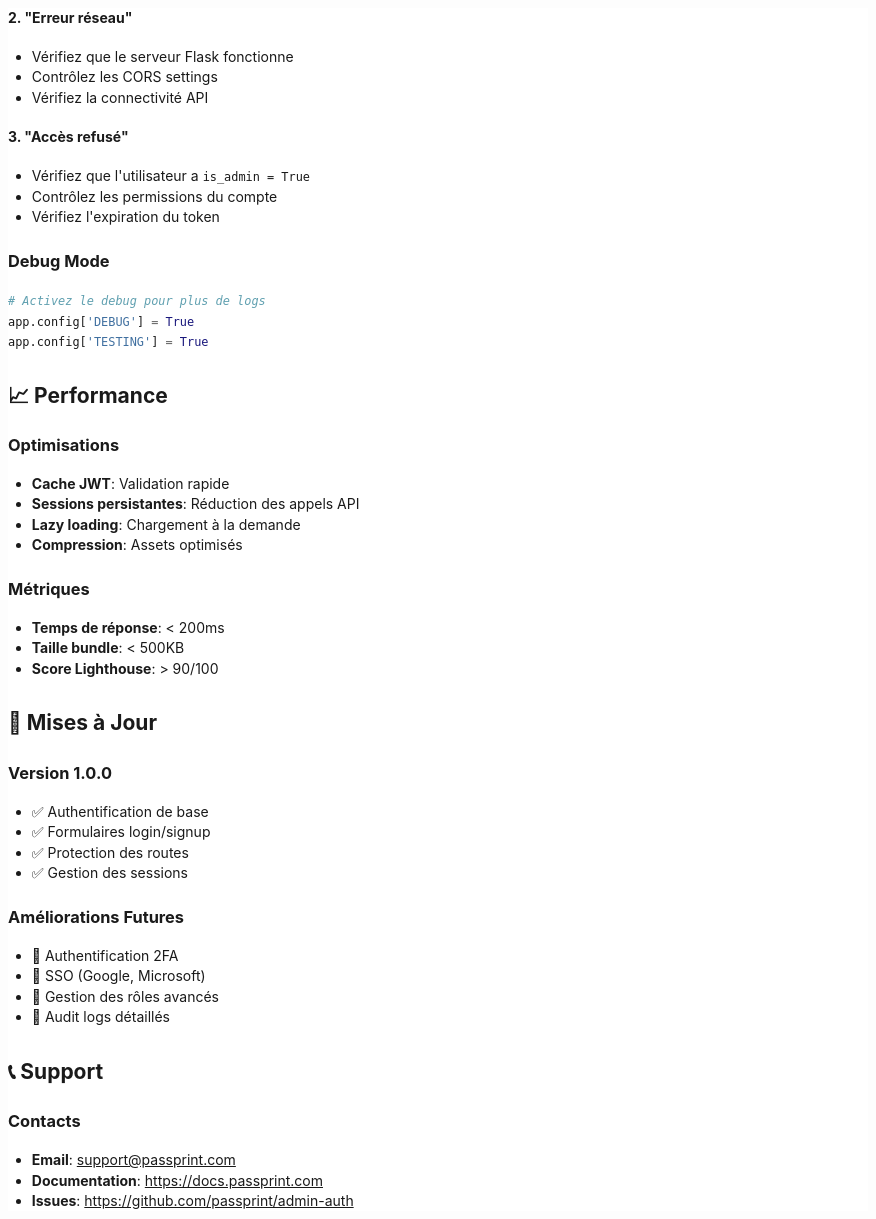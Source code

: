 #### 2. "Erreur réseau"
- Vérifiez que le serveur Flask fonctionne
- Contrôlez les CORS settings
- Vérifiez la connectivité API

#### 3. "Accès refusé"
- Vérifiez que l'utilisateur a `is_admin = True`
- Contrôlez les permissions du compte
- Vérifiez l'expiration du token

### Debug Mode
```python
# Activez le debug pour plus de logs
app.config['DEBUG'] = True
app.config['TESTING'] = True
```

## 📈 Performance

### Optimisations
- **Cache JWT**: Validation rapide
- **Sessions persistantes**: Réduction des appels API
- **Lazy loading**: Chargement à la demande
- **Compression**: Assets optimisés

### Métriques
- **Temps de réponse**: < 200ms
- **Taille bundle**: < 500KB
- **Score Lighthouse**: > 90/100

## 🔄 Mises à Jour

### Version 1.0.0
- ✅ Authentification de base
- ✅ Formulaires login/signup
- ✅ Protection des routes
- ✅ Gestion des sessions

### Améliorations Futures
- 🔄 Authentification 2FA
- 🔄 SSO (Google, Microsoft)
- 🔄 Gestion des rôles avancés
- 🔄 Audit logs détaillés

## 📞 Support

### Contacts
- **Email**: support@passprint.com
- **Documentation**: https://docs.passprint.com
- **Issues**: https://github.com/passprint/admin-auth


[Accepter conditions]: *